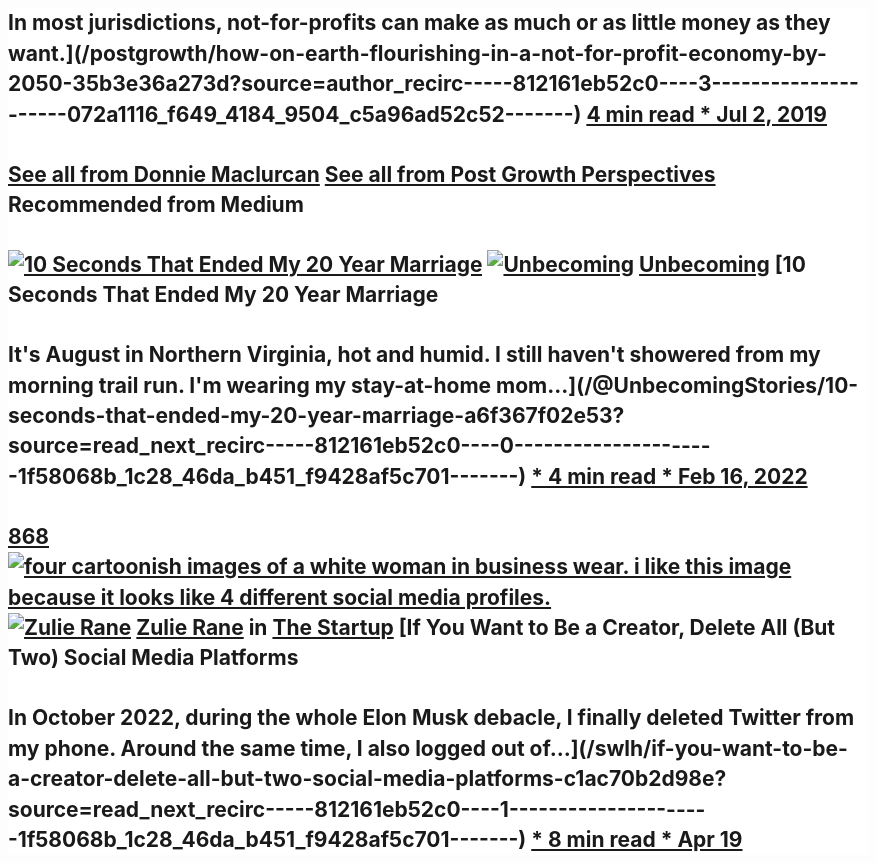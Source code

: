 In most jurisdictions, not-for-profits can make as much or as little money as they want.](/postgrowth/how-on-earth-flourishing-in-a-not-for-profit-economy-by-2050-35b3e36a273d?source=author_recirc-----812161eb52c0----3---------------------072a1116_f649_4184_9504_c5a96ad52c52-------)
[4 min read
*
Jul 2, 2019](/postgrowth/how-on-earth-flourishing-in-a-not-for-profit-economy-by-2050-35b3e36a273d?source=author_recirc-----812161eb52c0----3---------------------072a1116_f649_4184_9504_c5a96ad52c52-------)
--
[See all from
Donnie Maclurcan](/@donniemaclurcan?source=post_page-----812161eb52c0--------------------------------)
[See all from
Post Growth Perspectives]()
Recommended from Medium
-------------------------
[![10 Seconds That Ended My 20 Year Marriage]()](/@UnbecomingStories/10-seconds-that-ended-my-20-year-marriage-a6f367f02e53?source=read_next_recirc-----812161eb52c0----0---------------------1f58068b_1c28_46da_b451_f9428af5c701-------)
[![Unbecoming]()](/@UnbecomingStories?source=read_next_recirc-----812161eb52c0----0---------------------1f58068b_1c28_46da_b451_f9428af5c701-------)
[Unbecoming](/@UnbecomingStories?source=read_next_recirc-----812161eb52c0----0---------------------1f58068b_1c28_46da_b451_f9428af5c701-------)
[10 Seconds That Ended My 20 Year Marriage
-------------------------------------------
###
It's August in Northern Virginia, hot and humid. I still haven't showered from my morning trail run. I'm wearing my stay-at-home mom...](/@UnbecomingStories/10-seconds-that-ended-my-20-year-marriage-a6f367f02e53?source=read_next_recirc-----812161eb52c0----0---------------------1f58068b_1c28_46da_b451_f9428af5c701-------)
[*
4 min read
*
Feb 16, 2022](/@UnbecomingStories/10-seconds-that-ended-my-20-year-marriage-a6f367f02e53?source=read_next_recirc-----812161eb52c0----0---------------------1f58068b_1c28_46da_b451_f9428af5c701-------)
--
[868](/@UnbecomingStories/10-seconds-that-ended-my-20-year-marriage-a6f367f02e53?responsesOpen=true&sortBy=REVERSE_CHRON&source=read_next_recirc-----812161eb52c0----0---------------------1f58068b_1c28_46da_b451_f9428af5c701-------)
[![four cartoonish images of a white woman in business wear. i like this image because it looks like 4 different social media profiles.]()](/swlh/if-you-want-to-be-a-creator-delete-all-but-two-social-media-platforms-c1ac70b2d98e?source=read_next_recirc-----812161eb52c0----1---------------------1f58068b_1c28_46da_b451_f9428af5c701-------)
[![Zulie Rane]()](/@zulie?source=read_next_recirc-----812161eb52c0----1---------------------1f58068b_1c28_46da_b451_f9428af5c701-------)
[Zulie Rane](/@zulie?source=read_next_recirc-----812161eb52c0----1---------------------1f58068b_1c28_46da_b451_f9428af5c701-------)
in
[The Startup]()
[If You Want to Be a Creator, Delete All (But Two) Social Media Platforms
--------------------------------------------------------------------------
###
In October 2022, during the whole Elon Musk debacle, I finally deleted Twitter from my phone. Around the same time, I also logged out of...](/swlh/if-you-want-to-be-a-creator-delete-all-but-two-social-media-platforms-c1ac70b2d98e?source=read_next_recirc-----812161eb52c0----1---------------------1f58068b_1c28_46da_b451_f9428af5c701-------)
[*
8 min read
*
Apr 19](/swlh/if-you-want-to-be-a-creator-delete-all-but-two-social-media-platforms-c1ac70b2d98e?source=read_next_recirc-----812161eb52c0----1---------------------1f58068b_1c28_46da_b451_f9428af5c701-------)
--